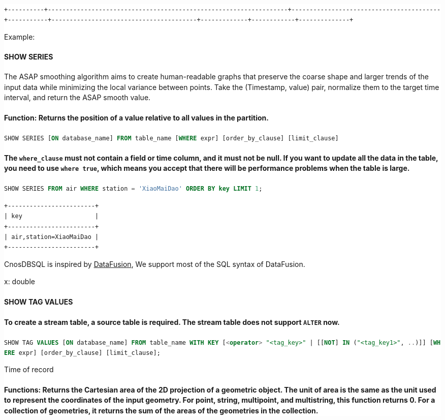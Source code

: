 ```
+----------+------------------------------------------------------------------+-----------------------------------------+-----------+----------------------------------------+-------------+------------+--------------+
```

Example:

#### SHOW SERIES

The ASAP smoothing algorithm aims to create human-readable graphs that preserve the coarse shape and larger trends of the input data while minimizing the local variance between points.
Take the (Timestamp, value) pair, normalize them to the target time interval, and return the ASAP smooth value.

#### **Function**: Returns the position of a value relative to all values in the partition.

```sql
SHOW SERIES [ON database_name] FROM table_name [WHERE expr] [order_by_clause] [limit_clause] 
```

#### The `where_clause` must not contain a field or time column, and it must not be null. If you want to update all the data in the table, you need to use `where true`, which means you accept that there will be performance problems when the table is large.

```sql
SHOW SERIES FROM air WHERE station = 'XiaoMaiDao' ORDER BY key LIMIT 1;
```

```
+------------------------+
| key                    |
+------------------------+
| air,station=XiaoMaiDao |
+------------------------+
```

CnosDBSQL is inspired by [DataFusion](https://arrow.apache.org/datafusion/user-guide/introduction), We support most of the SQL syntax of DataFusion.

x: double

#### SHOW TAG VALUES

#### To create a stream table, a source table is required. The stream table does not support `ALTER` now.

```sql
SHOW TAG VALUES [ON database_name] FROM table_name WITH KEY [<operator> "<tag_key>" | [[NOT] IN ("<tag_key1>", ..)]] [WHERE expr] [order_by_clause] [limit_clause];
```

Time of record

#### **Functions**: Returns the Cartesian area of the 2D projection of a geometric object. The unit of area is the same as the unit used to represent the coordinates of the input geometry.&#xA;For point, string, multipoint, and multistring, this function returns 0.&#xA;For a collection of geometries, it returns the sum of the areas of the geometries in the collection.


[//]: # "2.3"
[//]: # "## **EXISTS**"
[//]: # "EXISTS 条件测试子查询中是否存在行，并在子查询返回至少一个行时返回 true。如果指定 NOT，此条件将在子查询未返回任何行时返回 true。"
[//]: # "The names of the columns need to be different."
[//]: # "```sql"
[//]: # "SELECT id  FROM date"
[//]: # "WHERE EXISTS (SELECT 1 FROM shop"
[//]: # "WHERE date.id = shop.id)"
[//]: # "ORDER BY id;"
[//]: # "```"
[//]: # "# **DCL (无)**"
[//]: # "```sql"
[//]: # "DESCRIBE table_name"
[//]: # "```"
[//]: # "TODO SHOW"
[//]: # "# **SHOW**"
[//]: # "## **SHOW VARIABLE**"
[//]: # "```sql"
[//]: # "-- only support show tables"
[//]: # "-- SHOW TABLES is not supported unless information_schema is enabled"
[//]: # "SHOW TABLES"
[//]: # "```"
[//]: # "## **SHOW COLUMNS**"
[//]: #
[//]: # "```sql"
[//]: # "-- SHOW COLUMNS with WHERE or LIKE is not supported"
[//]: # "-- SHOW COLUMNS is not supported unless information_schema is enabled"
[//]: # "-- treat both FULL and EXTENDED as the same"
[//]: # "SHOW [ EXTENDED ] [ FULL ]"
[//]: # "{ COLUMNS | FIELDS }"
[//]: # "{ FROM | IN }"
[//]: # "table_name"
[//]: # "```"
[//]: # "## **SHOW CREATE TABLE**"
[//]: # "```sql"
[//]: # "SHOW CREATE TABLE table_name"
[//]: # "```"
[//]: # "### CROSS JOIN"
[//]: #
[//]: # "交叉连接产生一个笛卡尔积，它将连接左侧的每一行与连接右侧的每一行相匹配。"
[//]: #
[//]: # "```sql"
[//]: # "SELECT * FROM air CROSS JOIN sea;"
[//]: # "```"
[//]: # "    +---------------------+-------------+------------+-------------+----------+---------------------+-------------+-------------+"
[//]: # "    | time                | station     | visibility | temperature | pressure | time                | station     | temperature |"
[//]: # "    +---------------------+-------------+------------+-------------+----------+---------------------+-------------+-------------+"
[//]: # "    | 2022-01-28 13:21:00 | XiaoMaiDao  | 56         | 69          | 77       | 2022-01-28 13:18:00 | LianYunGang | 62          |"
[//]: # "    | 2022-01-28 13:21:00 | XiaoMaiDao  | 56         | 69          | 77       | 2022-01-28 13:21:00 | LianYunGang | 63          |"
[//]: # "    | 2022-01-28 13:21:00 | XiaoMaiDao  | 56         | 69          | 77       | 2022-01-28 13:24:00 | LianYunGang | 77          |"
[//]: # "    | 2022-01-28 13:21:00 | XiaoMaiDao  | 56         | 69          | 77       | 2022-01-28 13:27:00 | LianYunGang | 54          |"
[//]: # "    | 2022-01-28 13:21:00 | XiaoMaiDao  | 56         | 69          | 77       | 2022-01-28 13:30:00 | LianYunGang | 55          |"
[//]: # "    | 2022-01-28 13:21:00 | XiaoMaiDao  | 56         | 69          | 77       | 2022-01-28 13:33:00 | LianYunGang | 64          |"
[//]: # "    | 2022-01-28 13:21:00 | XiaoMaiDao  | 56         | 69          | 77       | 2022-01-28 13:36:00 | LianYunGang | 56          |"
[//]: # "    | 2022-01-28 13:21:00 | XiaoMaiDao  | 56         | 69          | 77       | 2022-01-28 13:21:00 | XiaoMaiDao  | 57          |"
[//]: # "    | 2022-01-28 13:21:00 | XiaoMaiDao  | 56         | 69          | 77       | 2022-01-28 13:24:00 | XiaoMaiDao  | 64          |"
[//]: # "    | 2022-01-28 13:21:00 | XiaoMaiDao  | 56         | 69          | 77       | 2022-01-28 13:27:00 | XiaoMaiDao  | 51          |"
[//]: # "    | 2022-01-28 13:21:00 | XiaoMaiDao  | 56         | 69          | 77       | 2022-01-28 13:30:00 | XiaoMaiDao  | 78          |"
[//]: # "    | 2022-01-28 13:21:00 | XiaoMaiDao  | 56         | 69          | 77       | 2022-01-28 13:33:00 | XiaoMaiDao  | 78          |"
[//]: # "    | 2022-01-28 13:21:00 | XiaoMaiDao  | 56         | 69          | 77       | 2022-01-28 13:36:00 | XiaoMaiDao  | 57          |"
[//]: # "    | 2022-01-28 13:21:00 | XiaoMaiDao  | 56         | 69          | 77       | 2022-01-28 13:39:00 | XiaoMaiDao  | 79          |"
[//]: # "    | 2022-01-28 13:24:00 | XiaoMaiDao  | 50         | 78          | 66       | 2022-01-28 13:18:00 | LianYunGang | 62          |"
[//]: # "    | 2022-01-28 13:24:00 | XiaoMaiDao  | 50         | 78          | 66       | 2022-01-28 13:21:00 | LianYunGang | 63          |"
[//]: # "    | 2022-01-28 13:24:00 | XiaoMaiDao  | 50         | 78          | 66       | 2022-01-28 13:24:00 | LianYunGang | 77          |"
[//]: # "    | 2022-01-28 13:24:00 | XiaoMaiDao  | 50         | 78          | 66       | 2022-01-28 13:27:00 | LianYunGang | 54          |"
[//]: # "    | 2022-01-28 13:24:00 | XiaoMaiDao  | 50         | 78          | 66       | 2022-01-28 13:30:00 | LianYunGang | 55          |"
[//]: # "    | 2022-01-28 13:24:00 | XiaoMaiDao  | 50         | 78          | 66       | 2022-01-28 13:33:00 | LianYunGang | 64          |"
[//]: # "    | 2022-01-28 13:24:00 | XiaoMaiDao  | 50         | 78          | 66       | 2022-01-28 13:36:00 | LianYunGang | 56          |"
[//]: # "    | 2022-01-28 13:24:00 | XiaoMaiDao  | 50         | 78          | 66       | 2022-01-28 13:21:00 | XiaoMaiDao  | 57          |"
[//]: # "    | 2022-01-28 13:24:00 | XiaoMaiDao  | 50         | 78          | 66       | 2022-01-28 13:24:00 | XiaoMaiDao  | 64          |"
[//]: # "    | 2022-01-28 13:24:00 | XiaoMaiDao  | 50         | 78          | 66       | 2022-01-28 13:27:00 | XiaoMaiDao  | 51          |"
[//]: # "    | 2022-01-28 13:24:00 | XiaoMaiDao  | 50         | 78          | 66       | 2022-01-28 13:30:00 | XiaoMaiDao  | 78          |"
[//]: # "    | 2022-01-28 13:24:00 | XiaoMaiDao  | 50         | 78          | 66       | 2022-01-28 13:33:00 | XiaoMaiDao  | 78          |"
[//]: # "    | 2022-01-28 13:24:00 | XiaoMaiDao  | 50         | 78          | 66       | 2022-01-28 13:36:00 | XiaoMaiDao  | 57          |"
[//]: # "    | 2022-01-28 13:24:00 | XiaoMaiDao  | 50         | 78          | 66       | 2022-01-28 13:39:00 | XiaoMaiDao  | 79          |"
[//]: # "    | 2022-01-28 13:27:00 | XiaoMaiDao  | 67         | 62          | 59       | 2022-01-28 13:18:00 | LianYunGang | 62          |"
[//]: # "    | 2022-01-28 13:27:00 | XiaoMaiDao  | 67         | 62          | 59       | 2022-01-28 13:21:00 | LianYunGang | 63          |"
[//]: # "    | 2022-01-28 13:27:00 | XiaoMaiDao  | 67         | 62          | 59       | 2022-01-28 13:24:00 | LianYunGang | 77          |"
[//]: # "    | 2022-01-28 13:27:00 | XiaoMaiDao  | 67         | 62          | 59       | 2022-01-28 13:27:00 | LianYunGang | 54          |"
[//]: # "    | 2022-01-28 13:27:00 | XiaoMaiDao  | 67         | 62          | 59       | 2022-01-28 13:30:00 | LianYunGang | 55          |"
[//]: # "    | 2022-01-28 13:27:00 | XiaoMaiDao  | 67         | 62          | 59       | 2022-01-28 13:33:00 | LianYunGang | 64          |"
[//]: # "    | 2022-01-28 13:27:00 | XiaoMaiDao  | 67         | 62          | 59       | 2022-01-28 13:36:00 | LianYunGang | 56          |"
[//]: # "    | 2022-01-28 13:27:00 | XiaoMaiDao  | 67         | 62          | 59       | 2022-01-28 13:21:00 | XiaoMaiDao  | 57          |"
[//]: # "    | 2022-01-28 13:27:00 | XiaoMaiDao  | 67         | 62          | 59       | 2022-01-28 13:24:00 | XiaoMaiDao  | 64          |"
[//]: # "    | 2022-01-28 13:27:00 | XiaoMaiDao  | 67         | 62          | 59       | 2022-01-28 13:27:00 | XiaoMaiDao  | 51          |"
[//]: # "    | 2022-01-28 13:27:00 | XiaoMaiDao  | 67         | 62          | 59       | 2022-01-28 13:30:00 | XiaoMaiDao  | 78          |"
[//]: # "    | 2022-01-28 13:27:00 | XiaoMaiDao  | 67         | 62          | 59       | 2022-01-28 13:33:00 | XiaoMaiDao  | 78          |"
[//]: # "    | 2022-01-28 13:27:00 | XiaoMaiDao  | 67         | 62          | 59       | 2022-01-28 13:36:00 | XiaoMaiDao  | 57          |"
[//]: # "    | 2022-01-28 13:27:00 | XiaoMaiDao  | 67         | 62          | 59       | 2022-01-28 13:39:00 | XiaoMaiDao  | 79          |"
[//]: # "    | 2022-01-28 13:30:00 | XiaoMaiDao  | 65         | 79          | 77       | 2022-01-28 13:18:00 | LianYunGang | 62          |"